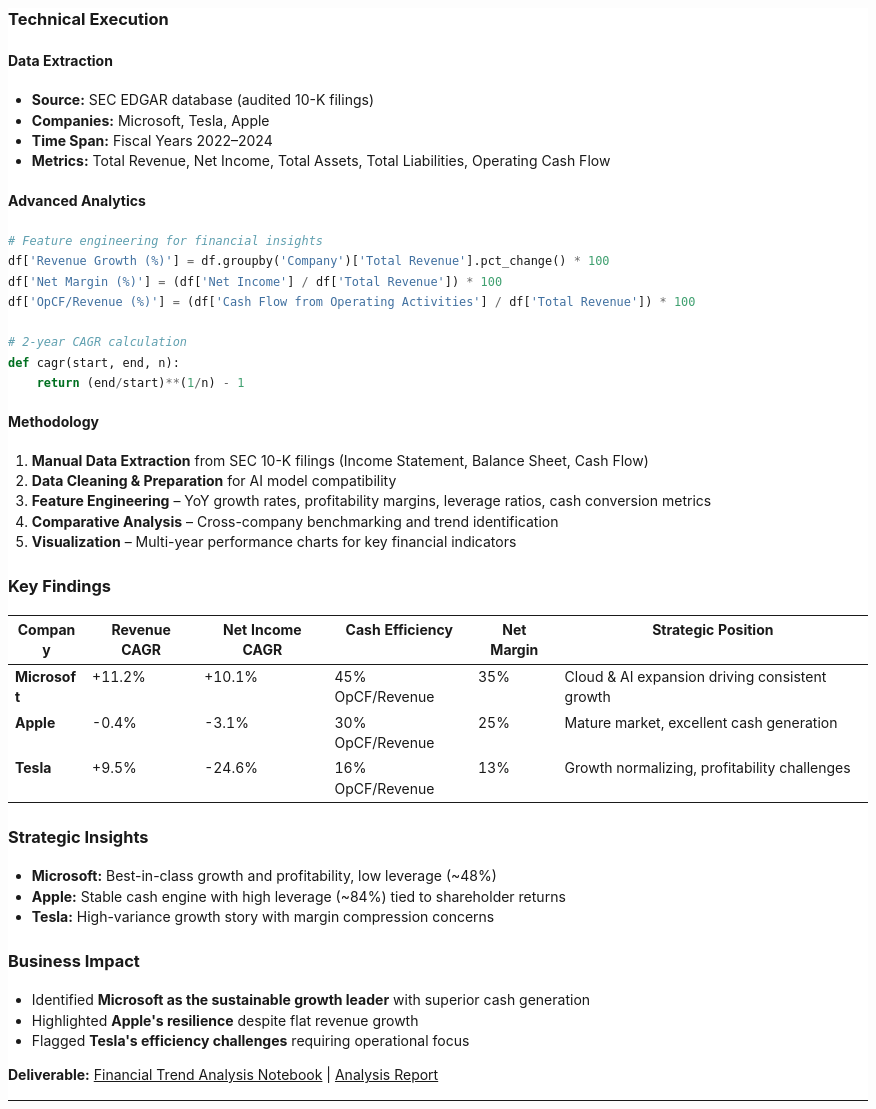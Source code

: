 ### Technical Execution

#### Data Extraction
- **Source:** SEC EDGAR database (audited 10-K filings)
- **Companies:** Microsoft, Tesla, Apple
- **Time Span:** Fiscal Years 2022–2024
- **Metrics:** Total Revenue, Net Income, Total Assets, Total Liabilities, Operating Cash Flow

#### Advanced Analytics
```python
# Feature engineering for financial insights
df['Revenue Growth (%)'] = df.groupby('Company')['Total Revenue'].pct_change() * 100
df['Net Margin (%)'] = (df['Net Income'] / df['Total Revenue']) * 100
df['OpCF/Revenue (%)'] = (df['Cash Flow from Operating Activities'] / df['Total Revenue']) * 100

# 2-year CAGR calculation
def cagr(start, end, n):
    return (end/start)**(1/n) - 1
```

#### Methodology
1. **Manual Data Extraction** from SEC 10-K filings (Income Statement, Balance Sheet, Cash Flow)
2. **Data Cleaning & Preparation** for AI model compatibility
3. **Feature Engineering** – YoY growth rates, profitability margins, leverage ratios, cash conversion metrics
4. **Comparative Analysis** – Cross-company benchmarking and trend identification
5. **Visualization** – Multi-year performance charts for key financial indicators

### Key Findings

| Company | Revenue CAGR | Net Income CAGR | Cash Efficiency | Net Margin | Strategic Position |
|---------|--------------|-----------------|-----------------|------------|-------------------|
| **Microsoft** | +11.2% | +10.1% | 45% OpCF/Revenue | 35% | Cloud & AI expansion driving consistent growth |
| **Apple** | -0.4% | -3.1% | 30% OpCF/Revenue | 25% | Mature market, excellent cash generation |
| **Tesla** | +9.5% | -24.6% | 16% OpCF/Revenue | 13% | Growth normalizing, profitability challenges |

### Strategic Insights
- **Microsoft:** Best-in-class growth and profitability, low leverage (~48%)
- **Apple:** Stable cash engine with high leverage (~84%) tied to shareholder returns
- **Tesla:** High-variance growth story with margin compression concerns

### Business Impact
- Identified **Microsoft as the sustainable growth leader** with superior cash generation
- Highlighted **Apple's resilience** despite flat revenue growth
- Flagged **Tesla's efficiency challenges** requiring operational focus

**Deliverable:** [Financial Trend Analysis Notebook](./Financial_Trend_Analysis_2022_2024.ipynb) | [Analysis Report](./FinAnalysis.csv)

---